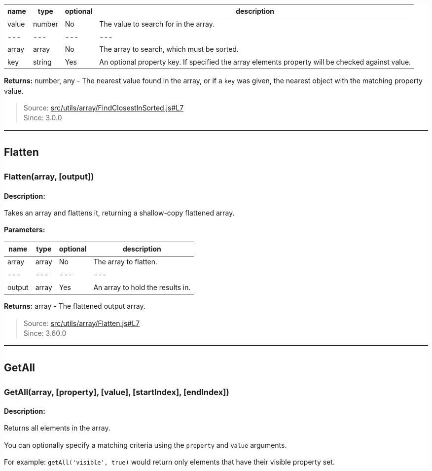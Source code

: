| name | type | optional | description |
| --- | --- | --- | --- |
| value | number | No | The value to search for in the array. |
| --- | --- | --- | --- |
| array | array | No | The array to search, which must be sorted. |
| key | string | Yes | An optional property key. If specified the array elements property will be checked against value. |

**Returns:** number, any - The nearest value found in the array, or if a `key` was given, the nearest object with the matching property value.

> Source: [src/utils/array/FindClosestInSorted.js#L7](https://github.com/phaserjs/phaser/blob/v3.87.0/src/utils/array/FindClosestInSorted.js#L7)  
> Since: 3.0.0

---

## Flatten

### <static> Flatten(array, [output])

**Description:**

Takes an array and flattens it, returning a shallow-copy flattened array.

**Parameters:**

| name | type | optional | description |
| --- | --- | --- | --- |
| array | array | No | The array to flatten. |
| --- | --- | --- | --- |
| output | array | Yes | An array to hold the results in. |

**Returns:** array - The flattened output array.

> Source: [src/utils/array/Flatten.js#L7](https://github.com/phaserjs/phaser/blob/v3.87.0/src/utils/array/Flatten.js#L7)  
> Since: 3.60.0

---

## GetAll

### <static> GetAll(array, [property], [value], [startIndex], [endIndex])

**Description:**

Returns all elements in the array.

You can optionally specify a matching criteria using the `property` and `value` arguments.

For example: `getAll('visible', true)` would return only elements that have their visible property set.
